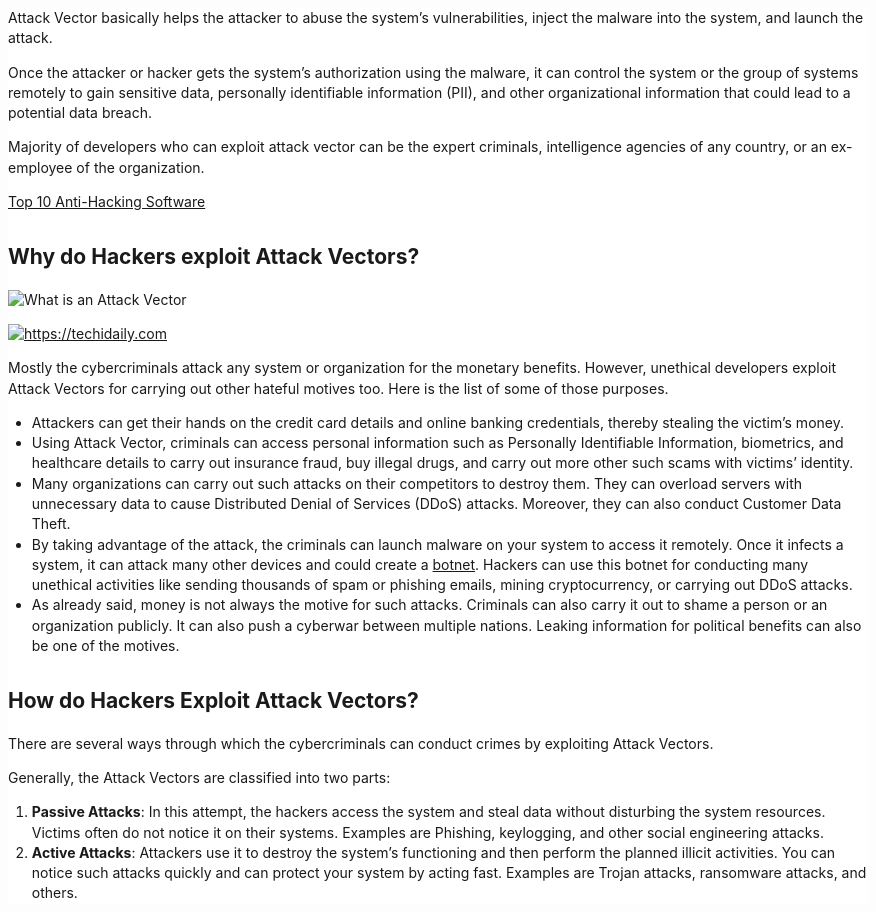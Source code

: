 Attack Vector basically helps the attacker to abuse the system’s vulnerabilities, inject the malware into the system, and launch the attack.

Once the attacker or hacker gets the system’s authorization using the malware, it can control the system or the group of systems remotely to gain sensitive data, personally identifiable information (PII), and other organizational information that could lead to a potential data breach.

Majority of developers who can exploit attack vector can be the expert criminals, intelligence agencies of any country, or an ex-employee of the organization.

[Top 10 Anti-Hacking Software](https://tools.techidaily.com/malwarefox/products/)

## Why do Hackers exploit Attack Vectors?

![What is an Attack Vector](https://www.malwarefox.com/wp-content/uploads/2020/08/What-is-an-Attack-Vector_.png)


<a href="https://appsumo.8odi.net/c/5597632/2068407/7443" target="_top" id="2068407">
  <img src="//a.impactradius-go.com/display-ad/7443-2068407" border="0" alt="https://techidaily.com" width="728" height="90"/>
</a>
<img height="0" width="0" src="https://appsumo.8odi.net/i/5597632/2068407/7443" style="position:absolute;visibility:hidden;" border="0" />


Mostly the cybercriminals attack any system or organization for the monetary benefits. However, unethical developers exploit Attack Vectors for carrying out other hateful motives too. Here is the list of some of those purposes.

* Attackers can get their hands on the credit card details and online banking credentials, thereby stealing the victim’s money.
* Using Attack Vector, criminals can access personal information such as Personally Identifiable Information, biometrics, and healthcare details to carry out insurance fraud, buy illegal drugs, and carry out more other such scams with victims’ identity.
* Many organizations can carry out such attacks on their competitors to destroy them. They can overload servers with unnecessary data to cause Distributed Denial of Services (DDoS) attacks. Moreover, they can also conduct Customer Data Theft.
* By taking advantage of the attack, the criminals can launch malware on your system to access it remotely. Once it infects a system, it can attack many other devices and could create a [botnet](https://tools.techidaily.com/malwarefox/products/). Hackers can use this botnet for conducting many unethical activities like sending thousands of spam or phishing emails, mining cryptocurrency, or carrying out DDoS attacks.
* As already said, money is not always the motive for such attacks. Criminals can also carry it out to shame a person or an organization publicly. It can also push a cyberwar between multiple nations. Leaking information for political benefits can also be one of the motives.

## How do Hackers Exploit Attack Vectors?

There are several ways through which the cybercriminals can conduct crimes by exploiting Attack Vectors. 

Generally, the Attack Vectors are classified into two parts:

1. **Passive Attacks**: In this attempt, the hackers access the system and steal data without disturbing the system resources. Victims often do not notice it on their systems. Examples are Phishing, keylogging, and other social engineering attacks.
2. **Active Attacks**: Attackers use it to destroy the system’s functioning and then perform the planned illicit activities. You can notice such attacks quickly and can protect your system by acting fast. Examples are Trojan attacks, ransomware attacks, and others.
